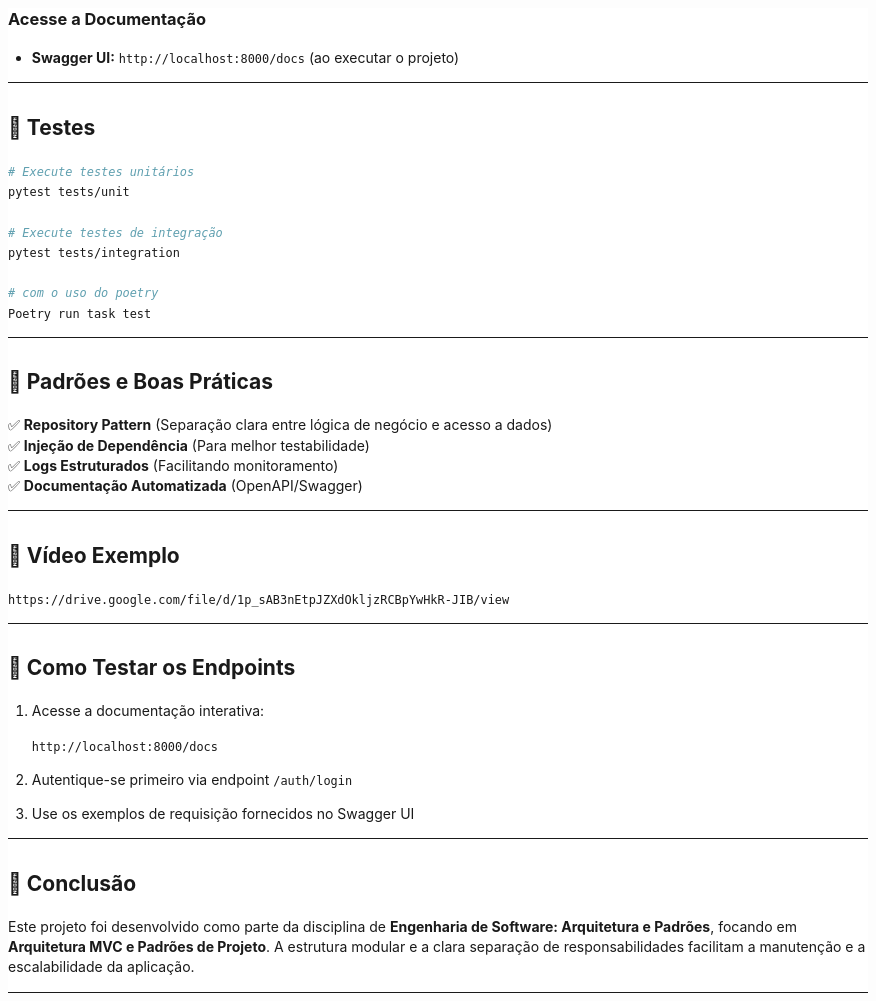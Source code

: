 ### **Acesse a Documentação**  
- **Swagger UI:** `http://localhost:8000/docs` (ao executar o projeto)

---

## **🧪 Testes**  
```bash
# Execute testes unitários
pytest tests/unit

# Execute testes de integração
pytest tests/integration

# com o uso do poetry
Poetry run task test 
```

---

## **📝 Padrões e Boas Práticas**  
✅ **Repository Pattern** (Separação clara entre lógica de negócio e acesso a dados)  
✅ **Injeção de Dependência** (Para melhor testabilidade)  
✅ **Logs Estruturados** (Facilitando monitoramento)  
✅ **Documentação Automatizada** (OpenAPI/Swagger)  

---

## **🔗 Vídeo Exemplo**
`https://drive.google.com/file/d/1p_sAB3nEtpJZXdOkljzRCBpYwHkR-JIB/view`

---

## **🔧 Como Testar os Endpoints**

1. Acesse a documentação interativa:
   ```
   http://localhost:8000/docs
   ```

2. Autentique-se primeiro via endpoint `/auth/login`

3. Use os exemplos de requisição fornecidos no Swagger UI

---

## **📌 Conclusão**  
Este projeto foi desenvolvido como parte da disciplina de **Engenharia de Software: Arquitetura e Padrões**, focando em **Arquitetura MVC e Padrões de Projeto**. A estrutura modular e a clara separação de responsabilidades facilitam a manutenção e a escalabilidade da aplicação.

---